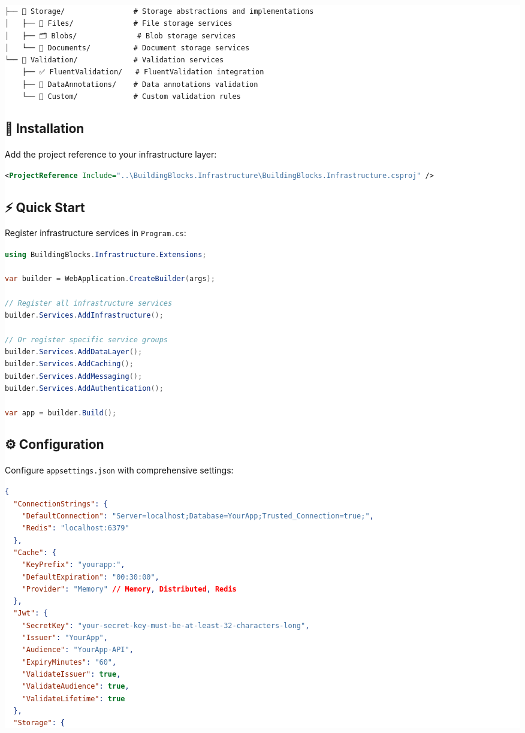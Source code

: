 ```
├── 📁 Storage/                # Storage abstractions and implementations
│   ├── 📁 Files/              # File storage services
│   ├── 🗂️ Blobs/              # Blob storage services
│   └── 📄 Documents/          # Document storage services
└── 📁 Validation/             # Validation services
    ├── ✅ FluentValidation/   # FluentValidation integration
    ├── 📝 DataAnnotations/    # Data annotations validation
    └── 🔧 Custom/             # Custom validation rules
```

## 🚀 Installation

Add the project reference to your infrastructure layer:

```xml
<ProjectReference Include="..\BuildingBlocks.Infrastructure\BuildingBlocks.Infrastructure.csproj" />
```

## ⚡ Quick Start

Register infrastructure services in `Program.cs`:

```csharp
using BuildingBlocks.Infrastructure.Extensions;

var builder = WebApplication.CreateBuilder(args);

// Register all infrastructure services
builder.Services.AddInfrastructure();

// Or register specific service groups
builder.Services.AddDataLayer();
builder.Services.AddCaching();
builder.Services.AddMessaging();
builder.Services.AddAuthentication();

var app = builder.Build();
```

## ⚙️ Configuration

Configure `appsettings.json` with comprehensive settings:

```json
{
  "ConnectionStrings": {
    "DefaultConnection": "Server=localhost;Database=YourApp;Trusted_Connection=true;",
    "Redis": "localhost:6379"
  },
  "Cache": {
    "KeyPrefix": "yourapp:",
    "DefaultExpiration": "00:30:00",
    "Provider": "Memory" // Memory, Distributed, Redis
  },
  "Jwt": {
    "SecretKey": "your-secret-key-must-be-at-least-32-characters-long",
    "Issuer": "YourApp",
    "Audience": "YourApp-API",
    "ExpiryMinutes": "60",
    "ValidateIssuer": true,
    "ValidateAudience": true,
    "ValidateLifetime": true
  },
  "Storage": {
```